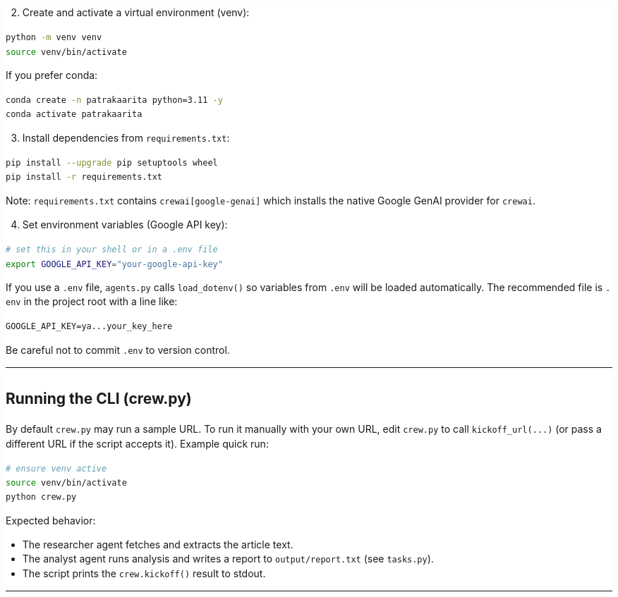 2. Create and activate a virtual environment (venv):

```bash
python -m venv venv
source venv/bin/activate
```

If you prefer conda:

```bash
conda create -n patrakaarita python=3.11 -y
conda activate patrakaarita
```

3. Install dependencies from `requirements.txt`:

```bash
pip install --upgrade pip setuptools wheel
pip install -r requirements.txt
```

Note: `requirements.txt` contains `crewai[google-genai]` which installs the native Google GenAI provider for `crewai`.

4. Set environment variables (Google API key):

```bash
# set this in your shell or in a .env file
export GOOGLE_API_KEY="your-google-api-key"
```

If you use a `.env` file, `agents.py` calls `load_dotenv()` so variables from `.env` will be loaded automatically. The recommended file is `.env` in the project root with a line like:

```
GOOGLE_API_KEY=ya...your_key_here
```

Be careful not to commit `.env` to version control.

---

## Running the CLI (crew.py)

By default `crew.py` may run a sample URL. To run it manually with your own URL, edit `crew.py` to call `kickoff_url(...)` (or pass a different URL if the script accepts it). Example quick run:

```bash
# ensure venv active
source venv/bin/activate
python crew.py
```

Expected behavior:
- The researcher agent fetches and extracts the article text.
- The analyst agent runs analysis and writes a report to `output/report.txt` (see `tasks.py`).
- The script prints the `crew.kickoff()` result to stdout.

---
